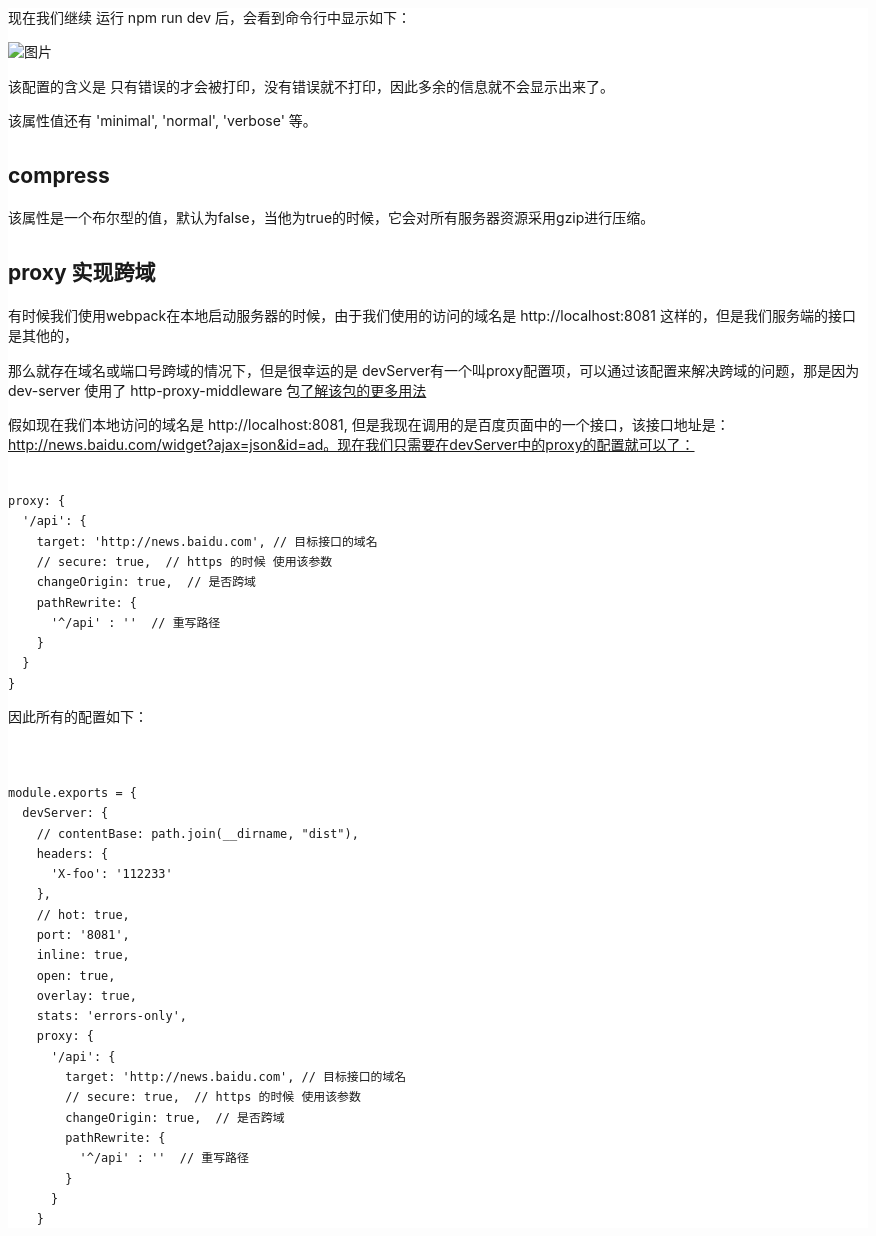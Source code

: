 
现在我们继续 运行 npm run dev 后，会看到命令行中显示如下：


![图片](https://images2018.cnblogs.com/blog/561794/201808/561794-20180804141627922-1964528088.png)

该配置的含义是 只有错误的才会被打印，没有错误就不打印，因此多余的信息就不会显示出来了。


该属性值还有 'minimal', 'normal', 'verbose' 等。

## compress

该属性是一个布尔型的值，默认为false，当他为true的时候，它会对所有服务器资源采用gzip进行压缩。

## proxy 实现跨域


有时候我们使用webpack在本地启动服务器的时候，由于我们使用的访问的域名是 http://localhost:8081 这样的，但是我们服务端的接口是其他的，

那么就存在域名或端口号跨域的情况下，但是很幸运的是 devServer有一个叫proxy配置项，可以通过该配置来解决跨域的问题，那是因为 dev-server 使用了 http-proxy-middleware 包[了解该包的更多用法](https://github.com/chimurai/http-proxy-middleware#options )


假如现在我们本地访问的域名是 http://localhost:8081, 但是我现在调用的是百度页面中的一个接口，该接口地址是：http://news.baidu.com/widget?ajax=json&id=ad。现在我们只需要在devServer中的proxy的配置就可以了：

```

proxy: {
  '/api': {
    target: 'http://news.baidu.com', // 目标接口的域名
    // secure: true,  // https 的时候 使用该参数
    changeOrigin: true,  // 是否跨域
    pathRewrite: {
      '^/api' : ''  // 重写路径
    }
  }
}
```


因此所有的配置如下：


```


module.exports = {
  devServer: {
    // contentBase: path.join(__dirname, "dist"),
    headers: {
      'X-foo': '112233'
    },
    // hot: true,
    port: '8081',
    inline: true,
    open: true,
    overlay: true,
    stats: 'errors-only',
    proxy: {
      '/api': {
        target: 'http://news.baidu.com', // 目标接口的域名
        // secure: true,  // https 的时候 使用该参数
        changeOrigin: true,  // 是否跨域
        pathRewrite: {
          '^/api' : ''  // 重写路径
        }
      }
    }
```